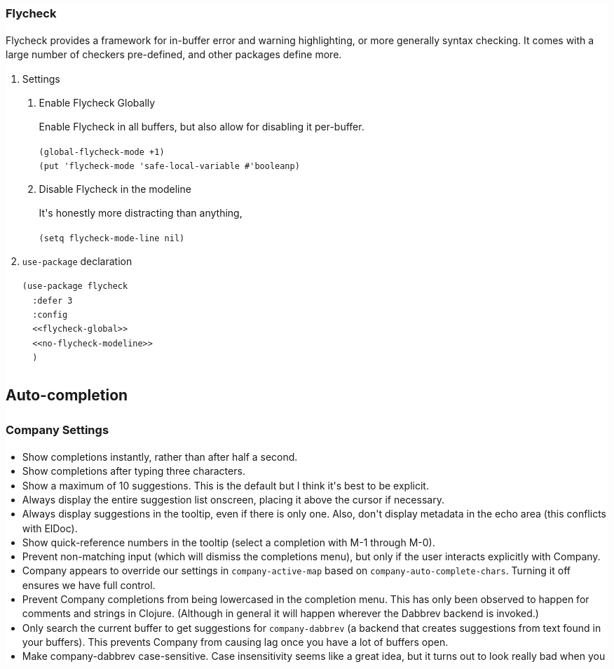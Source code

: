 
<a id="orgc63a743"></a>

### Flycheck

Flycheck provides a framework for in-buffer error and warning
highlighting, or more generally syntax checking. It comes with a large
number of checkers pre-defined, and other packages define more.

1.  Settings

    1.  Enable Flycheck Globally

        Enable Flycheck in all buffers, but also allow for disabling it
        per-buffer.

            (global-flycheck-mode +1)
            (put 'flycheck-mode 'safe-local-variable #'booleanp)

    2.  Disable Flycheck in the modeline

        It's honestly more distracting than anything,

            (setq flycheck-mode-line nil)

2.  `use-package` declaration

        (use-package flycheck
          :defer 3
          :config
          <<flycheck-global>>
          <<no-flycheck-modeline>>
          )


<a id="orgd133237"></a>

## Auto-completion


<a id="orga543791"></a>

### Company Settings

-   Show completions instantly, rather than after half a second.
-   Show completions after typing three characters.
-   Show a maximum of 10 suggestions. This is the default but I think
    it's best to be explicit.
-   Always display the entire suggestion list onscreen, placing it above
    the cursor if necessary.
-   Always display suggestions in the tooltip, even if there is only
    one. Also, don't display metadata in the echo area (this conflicts
    with ElDoc).
-   Show quick-reference numbers in the tooltip (select a completion
    with M-1 through M-0).
-   Prevent non-matching input (which will dismiss the completions
    menu), but only if the user interacts explicitly with Company.
-   Company appears to override our settings in `company-active-map`
    based on `company-auto-complete-chars`. Turning it off ensures we
    have full control.
-   Prevent Company completions from being lowercased in the
    completion menu. This has only been observed to happen for
    comments and strings in Clojure. (Although in general it will
    happen wherever the Dabbrev backend is invoked.)
-   Only search the current buffer to get suggestions for
    `company-dabbrev` (a backend that creates suggestions from text
    found in your buffers). This prevents Company from causing lag
    once you have a lot of buffers open.
-   Make company-dabbrev case-sensitive. Case insensitivity seems
    like a great idea, but it turns out to look really bad when you